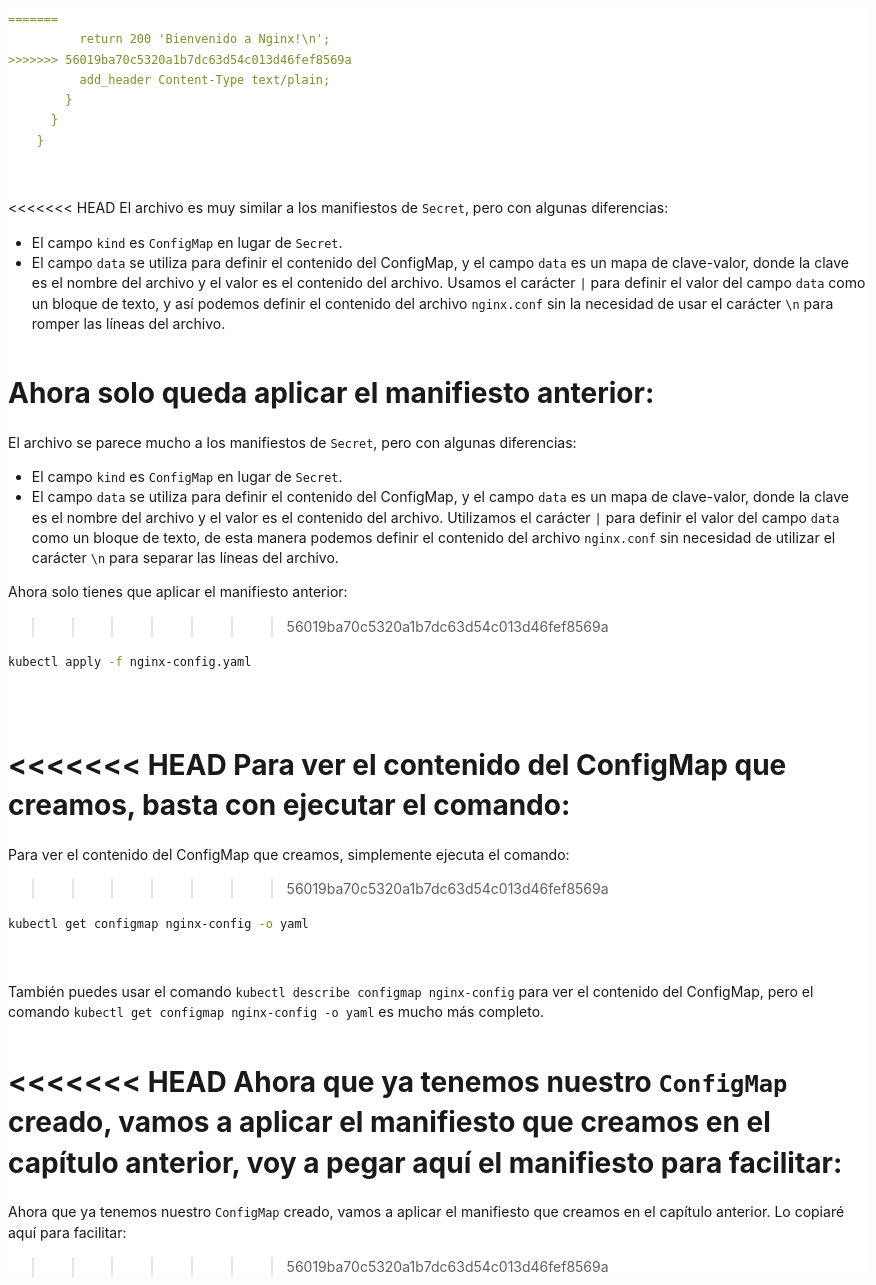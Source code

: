 ```yaml
=======
          return 200 'Bienvenido a Nginx!\n';
>>>>>>> 56019ba70c5320a1b7dc63d54c013d46fef8569a
          add_header Content-Type text/plain;
        }
      }
    }
```

&nbsp;

<<<<<<< HEAD
El archivo es muy similar a los manifiestos de `Secret`, pero con algunas diferencias:

- El campo `kind` es `ConfigMap` en lugar de `Secret`.
- El campo `data` se utiliza para definir el contenido del ConfigMap, y el campo `data` es un mapa de clave-valor, donde la clave es el nombre del archivo y el valor es el contenido del archivo. Usamos el carácter `|` para definir el valor del campo `data` como un bloque de texto, y así podemos definir el contenido del archivo `nginx.conf` sin la necesidad de usar el carácter `\n` para romper las líneas del archivo.

Ahora solo queda aplicar el manifiesto anterior:
=======
El archivo se parece mucho a los manifiestos de `Secret`, pero con algunas diferencias:

- El campo `kind` es `ConfigMap` en lugar de `Secret`.
- El campo `data` se utiliza para definir el contenido del ConfigMap, y el campo `data` es un mapa de clave-valor, donde la clave es el nombre del archivo y el valor es el contenido del archivo. Utilizamos el carácter `|` para definir el valor del campo `data` como un bloque de texto, de esta manera podemos definir el contenido del archivo `nginx.conf` sin necesidad de utilizar el carácter `\n` para separar las líneas del archivo.

Ahora solo tienes que aplicar el manifiesto anterior:
>>>>>>> 56019ba70c5320a1b7dc63d54c013d46fef8569a

```bash
kubectl apply -f nginx-config.yaml
```

&nbsp;

<<<<<<< HEAD
Para ver el contenido del ConfigMap que creamos, basta con ejecutar el comando:
=======
Para ver el contenido del ConfigMap que creamos, simplemente ejecuta el comando:
>>>>>>> 56019ba70c5320a1b7dc63d54c013d46fef8569a

```bash
kubectl get configmap nginx-config -o yaml
```

&nbsp;

También puedes usar el comando `kubectl describe configmap nginx-config` para ver el contenido del ConfigMap, pero el comando `kubectl get configmap nginx-config -o yaml` es mucho más completo.

<<<<<<< HEAD
Ahora que ya tenemos nuestro `ConfigMap` creado, vamos a aplicar el manifiesto que creamos en el capítulo anterior, voy a pegar aquí el manifiesto para facilitar:
=======
Ahora que ya tenemos nuestro `ConfigMap` creado, vamos a aplicar el manifiesto que creamos en el capítulo anterior. Lo copiaré aquí para facilitar:
>>>>>>> 56019ba70c5320a1b7dc63d54c013d46fef8569a
